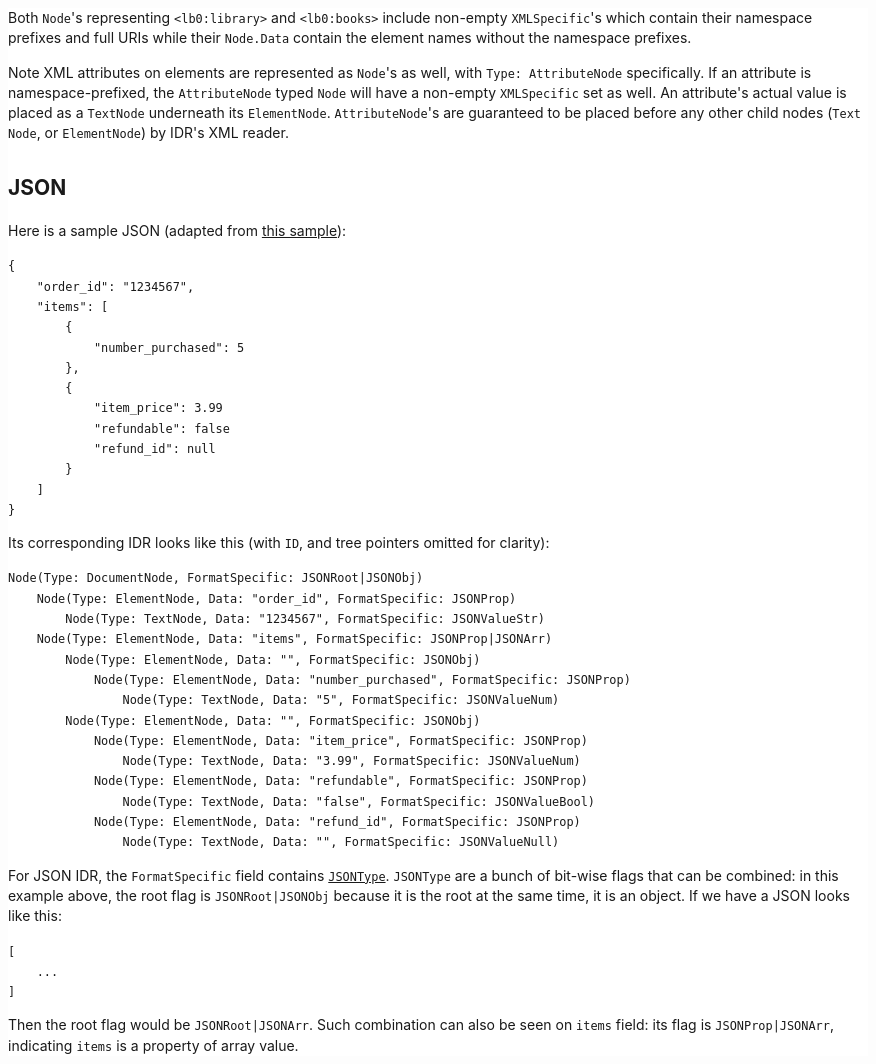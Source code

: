 Both `Node`'s representing `<lb0:library>` and `<lb0:books>` include non-empty `XMLSpecific`'s which
contain their namespace prefixes and full URIs while their `Node.Data` contain the element names without
the namespace prefixes.

Note XML attributes on elements are represented as `Node`'s as well, with `Type: AttributeNode`
specifically. If an attribute is namespace-prefixed, the `AttributeNode` typed `Node` will have a non-empty
`XMLSpecific` set as well. An attribute's actual value is placed as a `TextNode` underneath its `ElementNode`.
`AttributeNode`'s are guaranteed to be placed before any other child nodes (`TextNode`, or `ElementNode`)
by IDR's XML reader.

## JSON

Here is a sample JSON (adapted from [this sample](../extensions/omniv21/samples/json/1_single_object.input.json)):
```
{
    "order_id": "1234567",
    "items": [
        {
            "number_purchased": 5
        },
        {
            "item_price": 3.99
            "refundable": false
            "refund_id": null
        }
    ]
}
```
Its corresponding IDR looks like this (with `ID`, and tree pointers omitted for clarity):
```
Node(Type: DocumentNode, FormatSpecific: JSONRoot|JSONObj)
    Node(Type: ElementNode, Data: "order_id", FormatSpecific: JSONProp)
        Node(Type: TextNode, Data: "1234567", FormatSpecific: JSONValueStr)
    Node(Type: ElementNode, Data: "items", FormatSpecific: JSONProp|JSONArr)
        Node(Type: ElementNode, Data: "", FormatSpecific: JSONObj)
            Node(Type: ElementNode, Data: "number_purchased", FormatSpecific: JSONProp)
                Node(Type: TextNode, Data: "5", FormatSpecific: JSONValueNum)
        Node(Type: ElementNode, Data: "", FormatSpecific: JSONObj)
            Node(Type: ElementNode, Data: "item_price", FormatSpecific: JSONProp)
                Node(Type: TextNode, Data: "3.99", FormatSpecific: JSONValueNum)
            Node(Type: ElementNode, Data: "refundable", FormatSpecific: JSONProp)
                Node(Type: TextNode, Data: "false", FormatSpecific: JSONValueBool)
            Node(Type: ElementNode, Data: "refund_id", FormatSpecific: JSONProp)
                Node(Type: TextNode, Data: "", FormatSpecific: JSONValueNull)
```
For JSON IDR, the `FormatSpecific` field contains [`JSONType`](./node.go#L9). `JSONType` are a bunch of
bit-wise flags that can be combined: in this example above, the root flag is `JSONRoot|JSONObj` because it
is the root at the same time, it is an object. If we have a JSON looks like this:
```
[
    ...
]
```
Then the root flag would be `JSONRoot|JSONArr`. Such combination can also be seen on `items` field: its
flag is `JSONProp|JSONArr`, indicating `items` is a property of array value.
